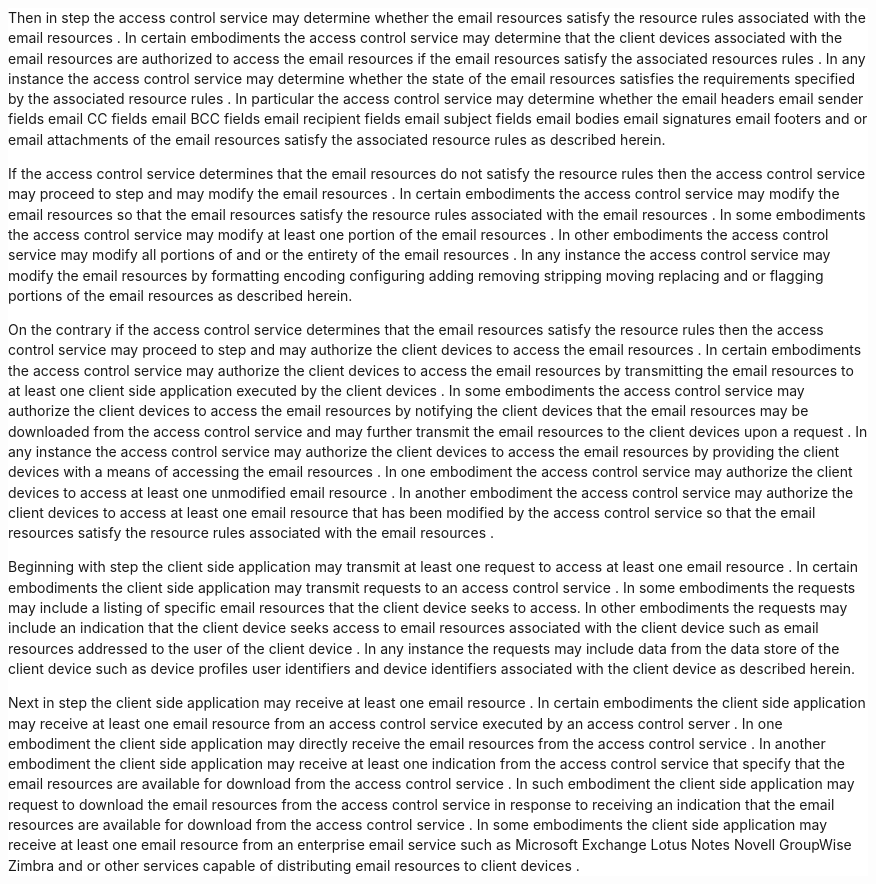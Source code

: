 Then in step the access control service may determine whether the email resources satisfy the resource rules associated with the email resources . In certain embodiments the access control service may determine that the client devices associated with the email resources are authorized to access the email resources if the email resources satisfy the associated resources rules . In any instance the access control service may determine whether the state of the email resources satisfies the requirements specified by the associated resource rules . In particular the access control service may determine whether the email headers email sender fields email CC fields email BCC fields email recipient fields email subject fields email bodies email signatures email footers and or email attachments of the email resources satisfy the associated resource rules as described herein.

If the access control service determines that the email resources do not satisfy the resource rules then the access control service may proceed to step and may modify the email resources . In certain embodiments the access control service may modify the email resources so that the email resources satisfy the resource rules associated with the email resources . In some embodiments the access control service may modify at least one portion of the email resources . In other embodiments the access control service may modify all portions of and or the entirety of the email resources . In any instance the access control service may modify the email resources by formatting encoding configuring adding removing stripping moving replacing and or flagging portions of the email resources as described herein.

On the contrary if the access control service determines that the email resources satisfy the resource rules then the access control service may proceed to step and may authorize the client devices to access the email resources . In certain embodiments the access control service may authorize the client devices to access the email resources by transmitting the email resources to at least one client side application executed by the client devices . In some embodiments the access control service may authorize the client devices to access the email resources by notifying the client devices that the email resources may be downloaded from the access control service and may further transmit the email resources to the client devices upon a request . In any instance the access control service may authorize the client devices to access the email resources by providing the client devices with a means of accessing the email resources . In one embodiment the access control service may authorize the client devices to access at least one unmodified email resource . In another embodiment the access control service may authorize the client devices to access at least one email resource that has been modified by the access control service so that the email resources satisfy the resource rules associated with the email resources .

Beginning with step the client side application may transmit at least one request to access at least one email resource . In certain embodiments the client side application may transmit requests to an access control service . In some embodiments the requests may include a listing of specific email resources that the client device seeks to access. In other embodiments the requests may include an indication that the client device seeks access to email resources associated with the client device such as email resources addressed to the user of the client device . In any instance the requests may include data from the data store of the client device such as device profiles user identifiers and device identifiers associated with the client device as described herein.

Next in step the client side application may receive at least one email resource . In certain embodiments the client side application may receive at least one email resource from an access control service executed by an access control server . In one embodiment the client side application may directly receive the email resources from the access control service . In another embodiment the client side application may receive at least one indication from the access control service that specify that the email resources are available for download from the access control service . In such embodiment the client side application may request to download the email resources from the access control service in response to receiving an indication that the email resources are available for download from the access control service . In some embodiments the client side application may receive at least one email resource from an enterprise email service such as Microsoft Exchange Lotus Notes Novell GroupWise Zimbra and or other services capable of distributing email resources to client devices .
